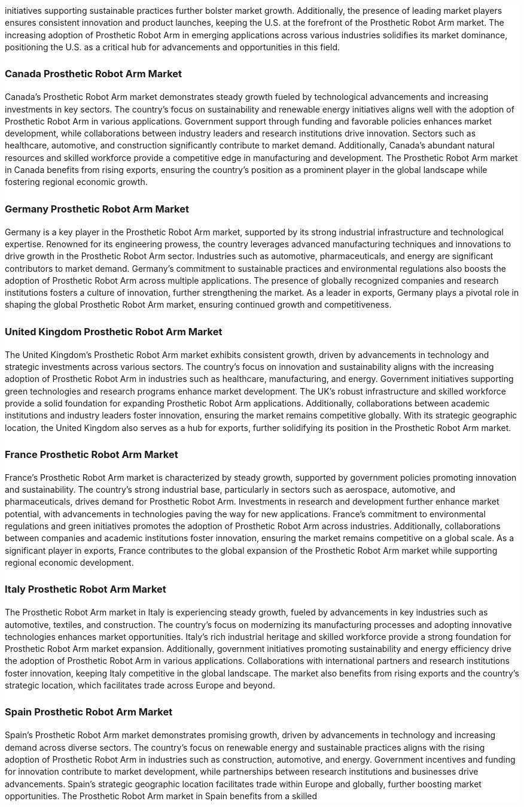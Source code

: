 initiatives supporting sustainable practices further bolster market growth. Additionally, the presence of leading market players ensures consistent innovation and product launches, keeping the U.S. at the forefront of the Prosthetic Robot Arm market. The increasing adoption of Prosthetic Robot Arm in emerging applications across various industries solidifies its market dominance, positioning the U.S. as a critical hub for advancements and opportunities in this field.</p><h3>Canada Prosthetic Robot Arm Market</h3><p>Canada&rsquo;s Prosthetic Robot Arm market demonstrates steady growth fueled by technological advancements and increasing investments in key sectors. The country&rsquo;s focus on sustainability and renewable energy initiatives aligns well with the adoption of Prosthetic Robot Arm in various applications. Government support through funding and favorable policies enhances market development, while collaborations between industry leaders and research institutions drive innovation. Sectors such as healthcare, automotive, and construction significantly contribute to market demand. Additionally, Canada&rsquo;s abundant natural resources and skilled workforce provide a competitive edge in manufacturing and development. The Prosthetic Robot Arm market in Canada benefits from rising exports, ensuring the country&rsquo;s position as a prominent player in the global landscape while fostering regional economic growth.</p><h3>Germany Prosthetic Robot Arm Market</h3><p>Germany is a key player in the Prosthetic Robot Arm market, supported by its strong industrial infrastructure and technological expertise. Renowned for its engineering prowess, the country leverages advanced manufacturing techniques and innovations to drive growth in the Prosthetic Robot Arm sector. Industries such as automotive, pharmaceuticals, and energy are significant contributors to market demand. Germany&rsquo;s commitment to sustainable practices and environmental regulations also boosts the adoption of Prosthetic Robot Arm across multiple applications. The presence of globally recognized companies and research institutions fosters a culture of innovation, further strengthening the market. As a leader in exports, Germany plays a pivotal role in shaping the global Prosthetic Robot Arm market, ensuring continued growth and competitiveness.</p><h3>United Kingdom Prosthetic Robot Arm Market</h3><p>The United Kingdom&rsquo;s Prosthetic Robot Arm market exhibits consistent growth, driven by advancements in technology and strategic investments across various sectors. The country&rsquo;s focus on innovation and sustainability aligns with the increasing adoption of Prosthetic Robot Arm in industries such as healthcare, manufacturing, and energy. Government initiatives supporting green technologies and research programs enhance market development. The UK&rsquo;s robust infrastructure and skilled workforce provide a solid foundation for expanding Prosthetic Robot Arm applications. Additionally, collaborations between academic institutions and industry leaders foster innovation, ensuring the market remains competitive globally. With its strategic geographic location, the United Kingdom also serves as a hub for exports, further solidifying its position in the Prosthetic Robot Arm market.</p><h3>France Prosthetic Robot Arm Market</h3><p>France&rsquo;s Prosthetic Robot Arm market is characterized by steady growth, supported by government policies promoting innovation and sustainability. The country&rsquo;s strong industrial base, particularly in sectors such as aerospace, automotive, and pharmaceuticals, drives demand for Prosthetic Robot Arm. Investments in research and development further enhance market potential, with advancements in technologies paving the way for new applications. France&rsquo;s commitment to environmental regulations and green initiatives promotes the adoption of Prosthetic Robot Arm across industries. Additionally, collaborations between companies and academic institutions foster innovation, ensuring the market remains competitive on a global scale. As a significant player in exports, France contributes to the global expansion of the Prosthetic Robot Arm market while supporting regional economic development.</p><h3>Italy Prosthetic Robot Arm Market</h3><p>The Prosthetic Robot Arm market in Italy is experiencing steady growth, fueled by advancements in key industries such as automotive, textiles, and construction. The country&rsquo;s focus on modernizing its manufacturing processes and adopting innovative technologies enhances market opportunities. Italy&rsquo;s rich industrial heritage and skilled workforce provide a strong foundation for Prosthetic Robot Arm market expansion. Additionally, government initiatives promoting sustainability and energy efficiency drive the adoption of Prosthetic Robot Arm in various applications. Collaborations with international partners and research institutions foster innovation, keeping Italy competitive in the global landscape. The market also benefits from rising exports and the country&rsquo;s strategic location, which facilitates trade across Europe and beyond.</p><h3>Spain Prosthetic Robot Arm Market</h3><p>Spain&rsquo;s Prosthetic Robot Arm market demonstrates promising growth, driven by advancements in technology and increasing demand across diverse sectors. The country&rsquo;s focus on renewable energy and sustainable practices aligns with the rising adoption of Prosthetic Robot Arm in industries such as construction, automotive, and energy. Government incentives and funding for innovation contribute to market development, while partnerships between research institutions and businesses drive advancements. Spain&rsquo;s strategic geographic location facilitates trade within Europe and globally, further boosting market opportunities. The Prosthetic Robot Arm market in Spain benefits from a skilled